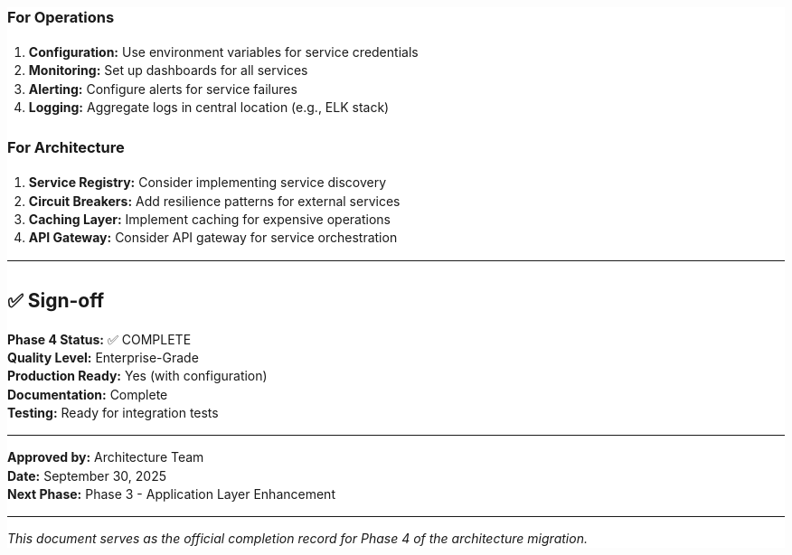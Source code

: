 ### For Operations
1. **Configuration:** Use environment variables for service credentials
2. **Monitoring:** Set up dashboards for all services
3. **Alerting:** Configure alerts for service failures
4. **Logging:** Aggregate logs in central location (e.g., ELK stack)

### For Architecture
1. **Service Registry:** Consider implementing service discovery
2. **Circuit Breakers:** Add resilience patterns for external services
3. **Caching Layer:** Implement caching for expensive operations
4. **API Gateway:** Consider API gateway for service orchestration

---

## ✅ Sign-off

**Phase 4 Status:** ✅ COMPLETE  
**Quality Level:** Enterprise-Grade  
**Production Ready:** Yes (with configuration)  
**Documentation:** Complete  
**Testing:** Ready for integration tests

---

**Approved by:** Architecture Team  
**Date:** September 30, 2025  
**Next Phase:** Phase 3 - Application Layer Enhancement

---

*This document serves as the official completion record for Phase 4 of the architecture migration.*
